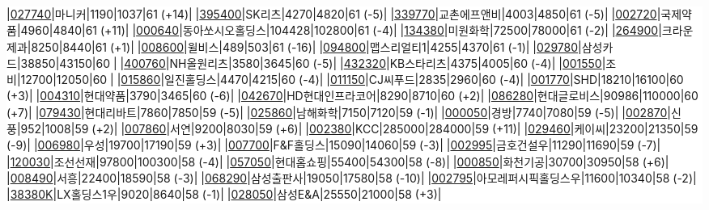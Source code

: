 |[027740](https://finance.daum.net/quotes/A027740)|마니커|1190|1037|61 (+14)|
|[395400](https://finance.daum.net/quotes/A395400)|SK리츠|4270|4820|61 (-5)|
|[339770](https://finance.daum.net/quotes/A339770)|교촌에프앤비|4003|4850|61 (-5)|
|[002720](https://finance.daum.net/quotes/A002720)|국제약품|4960|4840|61 (+11)|
|[000640](https://finance.daum.net/quotes/A000640)|동아쏘시오홀딩스|104428|102800|61 (-4)|
|[134380](https://finance.daum.net/quotes/A134380)|미원화학|72500|78000|61 (-2)|
|[264900](https://finance.daum.net/quotes/A264900)|크라운제과|8250|8440|61 (+1)|
|[008600](https://finance.daum.net/quotes/A008600)|윌비스|489|503|61 (-16)|
|[094800](https://finance.daum.net/quotes/A094800)|맵스리얼티1|4255|4370|61 (-1)|
|[029780](https://finance.daum.net/quotes/A029780)|삼성카드|38850|43150|60 |
|[400760](https://finance.daum.net/quotes/A400760)|NH올원리츠|3580|3645|60 (-5)|
|[432320](https://finance.daum.net/quotes/A432320)|KB스타리츠|4375|4005|60 (-4)|
|[001550](https://finance.daum.net/quotes/A001550)|조비|12700|12050|60 |
|[015860](https://finance.daum.net/quotes/A015860)|일진홀딩스|4470|4215|60 (-4)|
|[011150](https://finance.daum.net/quotes/A011150)|CJ씨푸드|2835|2960|60 (-4)|
|[001770](https://finance.daum.net/quotes/A001770)|SHD|18210|16100|60 (+3)|
|[004310](https://finance.daum.net/quotes/A004310)|현대약품|3790|3465|60 (-6)|
|[042670](https://finance.daum.net/quotes/A042670)|HD현대인프라코어|8290|8710|60 (+2)|
|[086280](https://finance.daum.net/quotes/A086280)|현대글로비스|90986|110000|60 (+7)|
|[079430](https://finance.daum.net/quotes/A079430)|현대리바트|7860|7850|59 (-5)|
|[025860](https://finance.daum.net/quotes/A025860)|남해화학|7150|7120|59 (-1)|
|[000050](https://finance.daum.net/quotes/A000050)|경방|7740|7080|59 (-5)|
|[002870](https://finance.daum.net/quotes/A002870)|신풍|952|1008|59 (+2)|
|[007860](https://finance.daum.net/quotes/A007860)|서연|9200|8030|59 (+6)|
|[002380](https://finance.daum.net/quotes/A002380)|KCC|285000|284000|59 (+11)|
|[029460](https://finance.daum.net/quotes/A029460)|케이씨|23200|21350|59 (-9)|
|[006980](https://finance.daum.net/quotes/A006980)|우성|19700|17190|59 (+3)|
|[007700](https://finance.daum.net/quotes/A007700)|F&F홀딩스|15090|14060|59 (-3)|
|[002995](https://finance.daum.net/quotes/A002995)|금호건설우|11290|11690|59 (-7)|
|[120030](https://finance.daum.net/quotes/A120030)|조선선재|97800|100300|58 (-4)|
|[057050](https://finance.daum.net/quotes/A057050)|현대홈쇼핑|55400|54300|58 (-8)|
|[000850](https://finance.daum.net/quotes/A000850)|화천기공|30700|30950|58 (+6)|
|[008490](https://finance.daum.net/quotes/A008490)|서흥|22400|18590|58 (-3)|
|[068290](https://finance.daum.net/quotes/A068290)|삼성출판사|19050|17580|58 (-10)|
|[002795](https://finance.daum.net/quotes/A002795)|아모레퍼시픽홀딩스우|11600|10340|58 (-2)|
|[38380K](https://finance.daum.net/quotes/A38380K)|LX홀딩스1우|9020|8640|58 (-1)|
|[028050](https://finance.daum.net/quotes/A028050)|삼성E&A|25550|21000|58 (+3)|